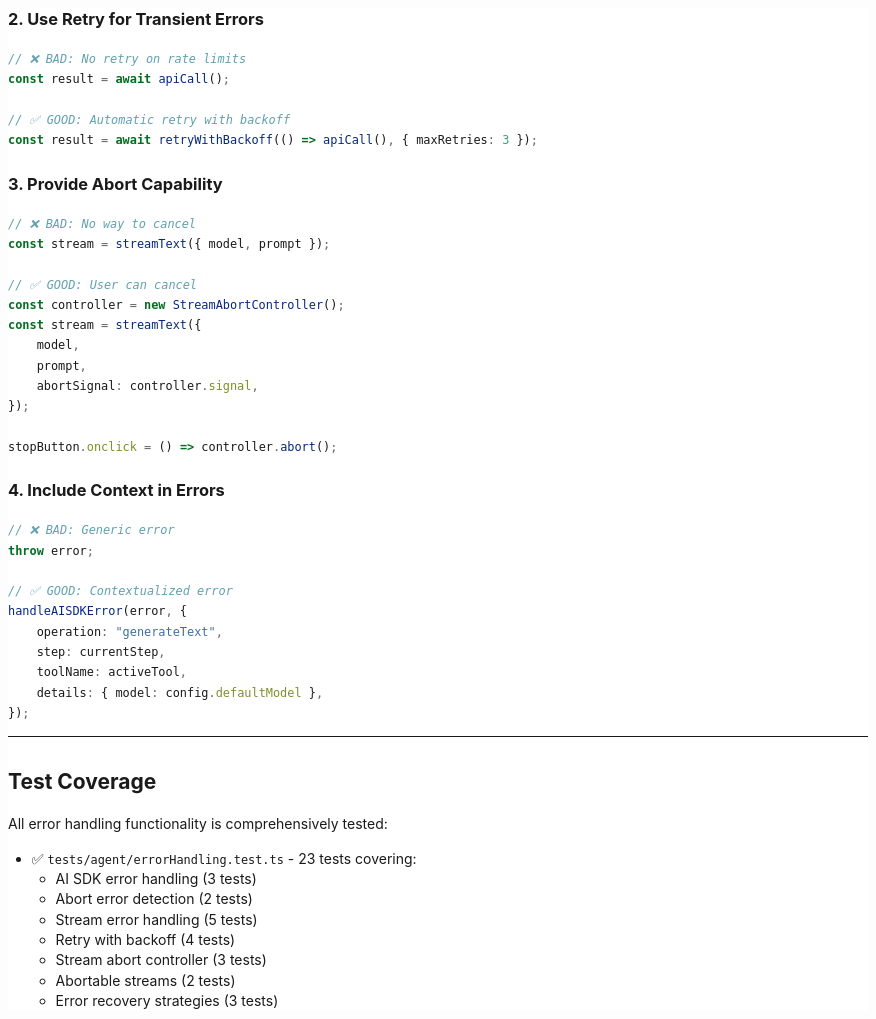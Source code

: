 ### 2. Use Retry for Transient Errors

```typescript
// ❌ BAD: No retry on rate limits
const result = await apiCall();

// ✅ GOOD: Automatic retry with backoff
const result = await retryWithBackoff(() => apiCall(), { maxRetries: 3 });
```

### 3. Provide Abort Capability

```typescript
// ❌ BAD: No way to cancel
const stream = streamText({ model, prompt });

// ✅ GOOD: User can cancel
const controller = new StreamAbortController();
const stream = streamText({
    model,
    prompt,
    abortSignal: controller.signal,
});

stopButton.onclick = () => controller.abort();
```

### 4. Include Context in Errors

```typescript
// ❌ BAD: Generic error
throw error;

// ✅ GOOD: Contextualized error
handleAISDKError(error, {
    operation: "generateText",
    step: currentStep,
    toolName: activeTool,
    details: { model: config.defaultModel },
});
```

---

## Test Coverage

All error handling functionality is comprehensively tested:

- ✅ `tests/agent/errorHandling.test.ts` - 23 tests covering:
    - AI SDK error handling (3 tests)
    - Abort error detection (2 tests)
    - Stream error handling (5 tests)
    - Retry with backoff (4 tests)
    - Stream abort controller (3 tests)
    - Abortable streams (2 tests)
    - Error recovery strategies (3 tests)
